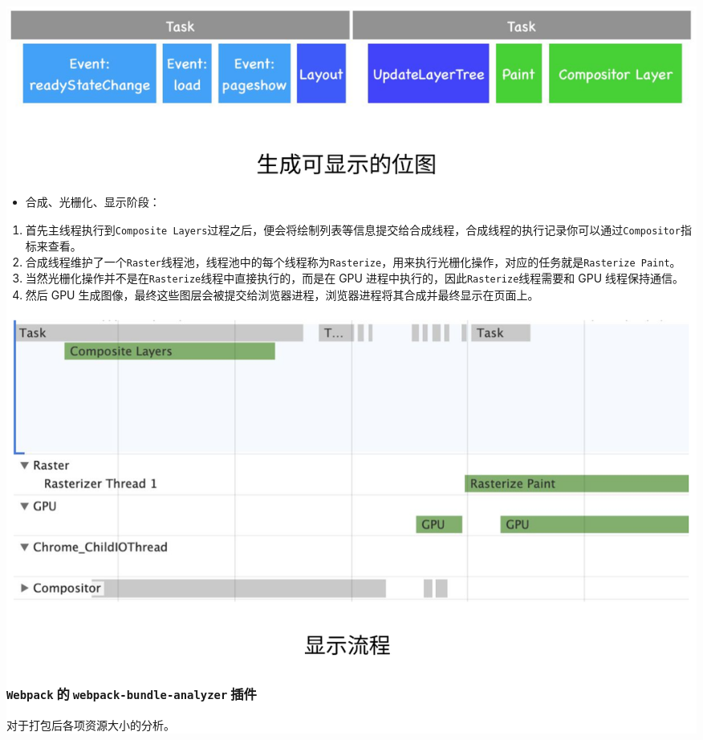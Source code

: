 ![project](./assets/performance3.png)

- 合成、光栅化、显示阶段：

1. ⾸先主线程执⾏到`Composite Layers`过程之后，便会将绘制列表等信息提交给合成线程，合成线程的执⾏记录你可以通过`Compositor`指标来查看。
2. 合成线程维护了⼀个`Raster`线程池，线程池中的每个线程称为`Rasterize`，⽤来执⾏光栅化操作，对应的任务就是`Rasterize Paint`。
3. 当然光栅化操作并不是在`Rasterize`线程中直接执⾏的，⽽是在 GPU 进程中执⾏的，因此`Rasterize`线程需要和 GPU 线程保持通信。
4. 然后 GPU ⽣成图像，最终这些图层会被提交给浏览器进程，浏览器进程将其合成并最终显⽰在⻚⾯上。

![project](./assets/performance4.png)

### `Webpack` 的 `webpack-bundle-analyzer` 插件

对于打包后各项资源大小的分析。
